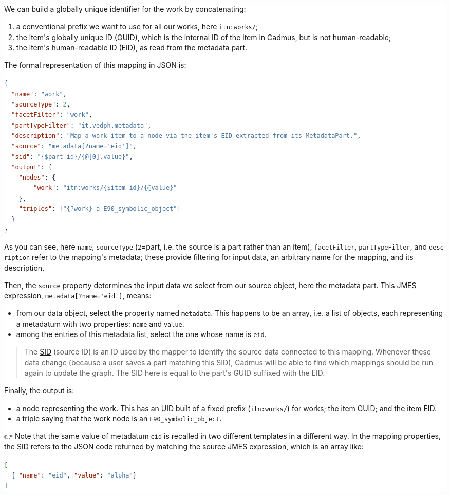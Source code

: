 We can build a globally unique identifier for the work by concatenating:

1. a conventional prefix we want to use for all our works, here `itn:works/`;
2. the item's globally unique ID (GUID), which is the internal ID of the item in Cadmus, but is not human-readable;
3. the item's human-readable ID (EID), as read from the metadata part.

The formal representation of this mapping in JSON is:

```json
{
  "name": "work",
  "sourceType": 2,
  "facetFilter": "work",
  "partTypeFilter": "it.vedph.metadata",
  "description": "Map a work item to a node via the item's EID extracted from its MetadataPart.",
  "source": "metadata[?name='eid']",
  "sid": "{$part-id}/{@[0].value}",
  "output": {
    "nodes": {
        "work": "itn:works/{$item-id}/{@value}"
    },
    "triples": ["{?work} a E90_symbolic_object"]
  }
}
```

As you can see, here `name`, `sourceType` (`2`=part, i.e. the source is a part rather than an item), `facetFilter`, `partTypeFilter`, and `description` refer to the mapping's metadata; these provide filtering for input data, an arbitrary name for the mapping, and its description.

Then, the `source` property determines the input data we select from our source object, here the metadata part. This JMES expression, `metadata[?name='eid']`, means:

- from our data object, select the property named `metadata`. This happens to be an array, i.e. a list of objects, each representing a metadatum with two properties: `name` and `value`.
- among the entries of this metadata list, select the one whose name is `eid`.

>The [SID](mappings.md#source-id-sid) (source ID) is an ID used by the mapper to identify the source data connected to this mapping. Whenever these data change (because a user saves a part matching this SID), Cadmus will be able to find which mappings should be run again to update the graph. The SID here is equal to the part's GUID suffixed with the EID.

Finally, the output is:

- a node representing the work. This has an UID built of a fixed prefix (`itn:works/`) for works; the item GUID; and the item EID.
- a triple saying that the work node is an `E90_symbolic_object`.

👉 Note that the same value of metadatum `eid` is recalled in two different templates in a different way. In the mapping properties, the SID refers to the JSON code returned by matching the source JMES expression, which is an array like:

```json
[
  { "name": "eid", "value": "alpha"}
]
```
